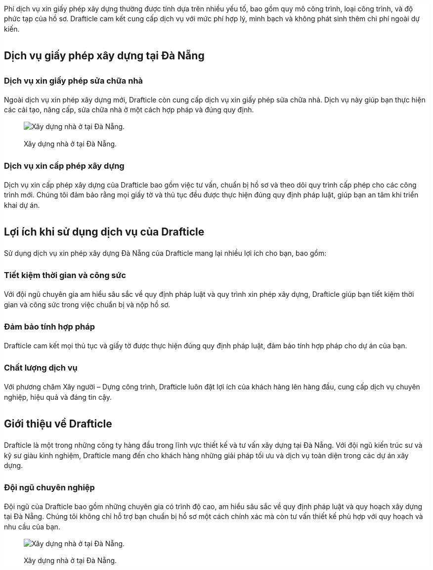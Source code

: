 Phí dịch vụ xin giấy phép xây dựng thường được tính dựa trên nhiều yếu tố, bao gồm quy mô công trình, loại công trình, và độ phức tạp của hồ sơ. Drafticle cam kết cung cấp dịch vụ với mức phí hợp lý, minh bạch và không phát sinh thêm chi phí ngoài dự kiến.

## Dịch vụ giấy phép xây dựng tại Đà Nẵng

### Dịch vụ xin giấy phép sửa chữa nhà

Ngoài dịch vụ xin phép xây dựng mới, Drafticle còn cung cấp dịch vụ xin giấy phép sửa chữa nhà. Dịch vụ này giúp bạn thực hiện các cải tạo, nâng cấp, sửa chữa nhà ở một cách hợp pháp và đúng quy định.

<figure><img src="https://data.nhavantuonglai.com/image/article/xay-dung-nha-o-043.jpg" alt="Xây dựng nhà ở tại Đà Nẵng." title="Xây dựng nhà ở tại Đà Nẵng." height=100% width=100%><figcaption><p>Xây dựng nhà ở tại Đà Nẵng.</p></figcaption></figure>

### Dịch vụ xin cấp phép xây dựng

Dịch vụ xin cấp phép xây dựng của Drafticle bao gồm việc tư vấn, chuẩn bị hồ sơ và theo dõi quy trình cấp phép cho các công trình mới. Chúng tôi đảm bảo rằng mọi giấy tờ và thủ tục đều được thực hiện đúng quy định pháp luật, giúp bạn an tâm khi triển khai dự án.

## Lợi ích khi sử dụng dịch vụ của Drafticle

Sử dụng dịch vụ xin phép xây dựng Đà Nẵng của Drafticle mang lại nhiều lợi ích cho bạn, bao gồm:

### Tiết kiệm thời gian và công sức

Với đội ngũ chuyên gia am hiểu sâu sắc về quy định pháp luật và quy trình xin phép xây dựng, Drafticle giúp bạn tiết kiệm thời gian và công sức trong việc chuẩn bị và nộp hồ sơ.

### Đảm bảo tính hợp pháp

Drafticle cam kết mọi thủ tục và giấy tờ được thực hiện đúng quy định pháp luật, đảm bảo tính hợp pháp cho dự án của bạn.

### Chất lượng dịch vụ

Với phương châm Xây người – Dựng công trình, Drafticle luôn đặt lợi ích của khách hàng lên hàng đầu, cung cấp dịch vụ chuyên nghiệp, hiệu quả và đáng tin cậy.

## Giới thiệu về Drafticle

Drafticle là một trong những công ty hàng đầu trong lĩnh vực thiết kế và tư vấn xây dựng tại Đà Nẵng. Với đội ngũ kiến trúc sư và kỹ sư giàu kinh nghiệm, Drafticle mang đến cho khách hàng những giải pháp tối ưu và dịch vụ toàn diện trong các dự án xây dựng.

### Đội ngũ chuyên nghiệp

Đội ngũ của Drafticle bao gồm những chuyên gia có trình độ cao, am hiểu sâu sắc về quy định pháp luật và quy hoạch xây dựng tại Đà Nẵng. Chúng tôi không chỉ hỗ trợ bạn chuẩn bị hồ sơ một cách chính xác mà còn tư vấn thiết kế phù hợp với quy hoạch và nhu cầu của bạn.

<figure><img src="https://data.nhavantuonglai.com/image/article/xay-dung-nha-o-079.jpg" alt="Xây dựng nhà ở tại Đà Nẵng." title="Xây dựng nhà ở tại Đà Nẵng." height=100% width=100%><figcaption><p>Xây dựng nhà ở tại Đà Nẵng.</p></figcaption></figure>
